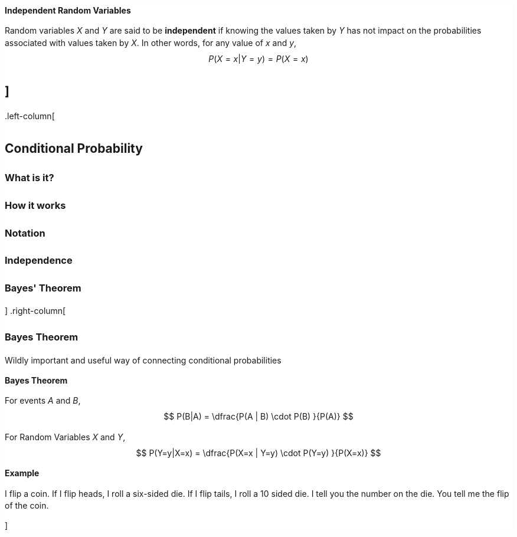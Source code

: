 **Independent Random Variables**

Random variables $X$ and $Y$ are said to be **independent** if knowing the values taken by $Y$ has not impact on the probabilities associated with values taken by $X$. In other words, for any value of $x$ and $y$,
$$
P(X=x|Y=y) = P(X=x)
$$

]
---
.left-column[
## Conditional Probability
### What is it?
### How it works
### Notation
### Independence
### Bayes' Theorem
]
.right-column[

### Bayes Theorem
Wildly important and useful way of connecting conditional probabilities

**Bayes Theorem**

For events $A$ and $B$,
$$
P(B|A) = \dfrac{P(A | B) \cdot P(B) }{P(A)}
$$

For Random Variables $X$ and $Y$,
$$
P(Y=y|X=x) = \dfrac{P(X=x | Y=y) \cdot P(Y=y) }{P(X=x)}
$$

**Example**

I flip a coin. If I flip heads, I roll a six-sided die. If I flip tails, I roll a 10 sided die. I tell you the number on the die. You tell me the flip of the coin.

]
